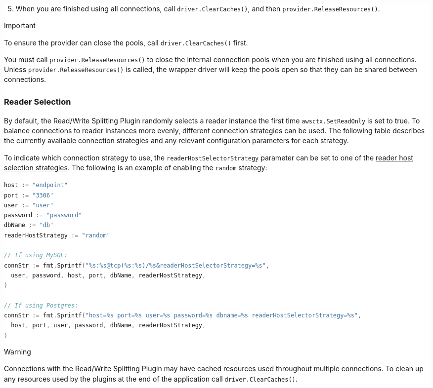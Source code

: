 5. When you are finished using all connections, call `driver.ClearCaches()`, and then `provider.ReleaseResources()`.

> [!IMPORTANT]
> To ensure the provider can close the pools, call `driver.ClearCaches()` first.
>
> You must call `provider.ReleaseResources()` to close the internal connection pools when you are finished using all connections. Unless `provider.ReleaseResources()` is called, the wrapper driver will keep the pools open so that they can be shared between connections.

### Reader Selection

By default, the Read/Write Splitting Plugin randomly selects a reader instance the first time `awsctx.SetReadOnly` is set to true. To balance connections to reader instances more evenly, different connection strategies can be used. The following table describes the currently available connection strategies and any relevant configuration parameters for each strategy.

To indicate which connection strategy to use, the `readerHostSelectorStrategy` parameter can be set to one of the [reader host selection strategies](../ReaderSelectionStrategies.md). The following is an example of enabling the `random` strategy:

```go
host := "endpoint"
port := "3306"
user := "user"
password := "password"
dbName := "db"
readerHostStrategy := "random"

// If using MySQL:
connStr := fmt.Sprintf("%s:%s@tcp(%s:%s)/%s&readerHostSelectorStrategy=%s",
  user, password, host, port, dbName, readerHostStrategy,
)

// If using Postgres:
connStr := fmt.Sprintf("host=%s port=%s user=%s password=%s dbname=%s readerHostSelectorStrategy=%s",
  host, port, user, password, dbName, readerHostStrategy,
)
```

> [!WARNING]
> Connections with the Read/Write Splitting Plugin may have cached resources used throughout multiple connections. To clean up any resources used by the plugins at the end of the application call `driver.ClearCaches()`.